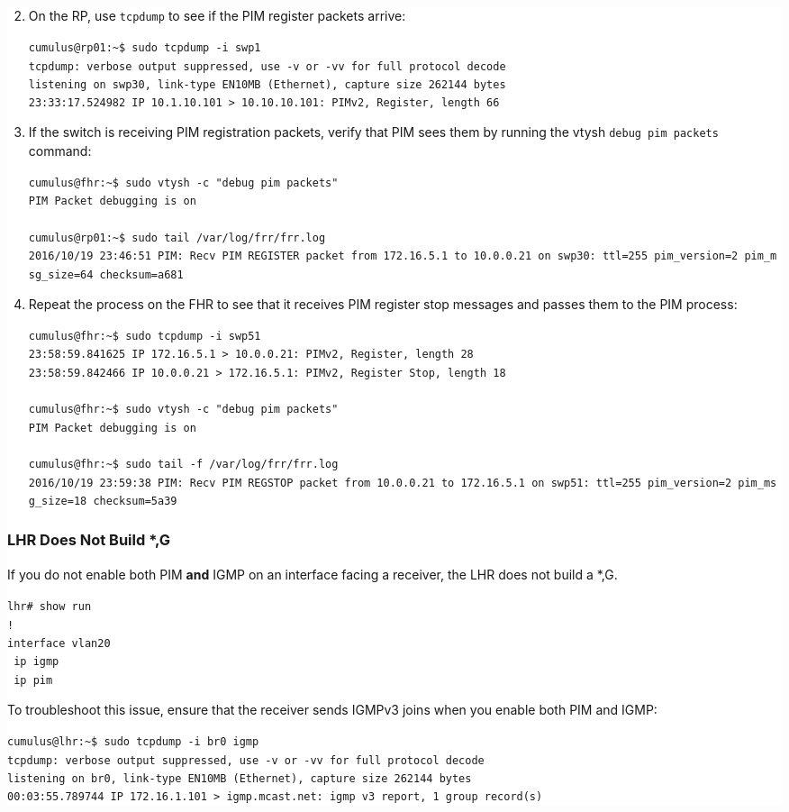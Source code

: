 2. On the RP, use `tcpdump` to see if the PIM register packets arrive:

   ```
   cumulus@rp01:~$ sudo tcpdump -i swp1
   tcpdump: verbose output suppressed, use -v or -vv for full protocol decode
   listening on swp30, link-type EN10MB (Ethernet), capture size 262144 bytes
   23:33:17.524982 IP 10.1.10.101 > 10.10.10.101: PIMv2, Register, length 66
   ```

3. If the switch is receiving PIM registration packets, verify that PIM sees them by running the vtysh `debug pim packets` command:

   ```
   cumulus@fhr:~$ sudo vtysh -c "debug pim packets"
   PIM Packet debugging is on

   cumulus@rp01:~$ sudo tail /var/log/frr/frr.log
   2016/10/19 23:46:51 PIM: Recv PIM REGISTER packet from 172.16.5.1 to 10.0.0.21 on swp30: ttl=255 pim_version=2 pim_msg_size=64 checksum=a681
   ```

4. Repeat the process on the FHR to see that it receives PIM register stop messages and passes them to the PIM process:

   ```
   cumulus@fhr:~$ sudo tcpdump -i swp51
   23:58:59.841625 IP 172.16.5.1 > 10.0.0.21: PIMv2, Register, length 28
   23:58:59.842466 IP 10.0.0.21 > 172.16.5.1: PIMv2, Register Stop, length 18

   cumulus@fhr:~$ sudo vtysh -c "debug pim packets"
   PIM Packet debugging is on

   cumulus@fhr:~$ sudo tail -f /var/log/frr/frr.log
   2016/10/19 23:59:38 PIM: Recv PIM REGSTOP packet from 10.0.0.21 to 172.16.5.1 on swp51: ttl=255 pim_version=2 pim_msg_size=18 checksum=5a39
   ```

### LHR Does Not Build \*,G

If you do not enable both PIM **and** IGMP on an interface facing a receiver, the LHR does not build a \*,G.

```
lhr# show run
!
interface vlan20
 ip igmp
 ip pim
```

To troubleshoot this issue, ensure that the receiver sends IGMPv3 joins when you enable both PIM and IGMP:

```
cumulus@lhr:~$ sudo tcpdump -i br0 igmp
tcpdump: verbose output suppressed, use -v or -vv for full protocol decode
listening on br0, link-type EN10MB (Ethernet), capture size 262144 bytes
00:03:55.789744 IP 172.16.1.101 > igmp.mcast.net: igmp v3 report, 1 group record(s)
```
